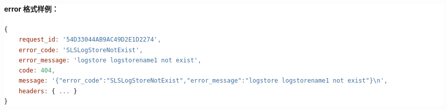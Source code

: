 #### error 格式样例：

```js
{
    request_id: '54D33044AB9AC49D2E1D2274',
    error_code: 'SLSLogStoreNotExist',
    error_message: 'logstore logstorename1 not exist',
    code: 404,
    message: '{"error_code":"SLSLogStoreNotExist","error_message":"logstore logstorename1 not exist"}\n',
    headers: { ... }
}
```
